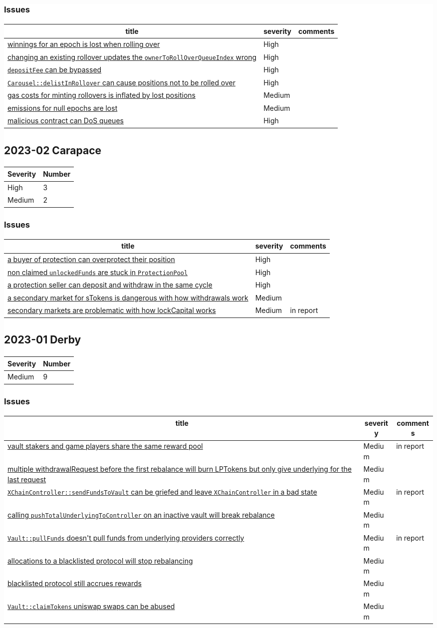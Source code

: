 ### Issues

| title | severity | comments |
| --- | --- | --- |
| [winnings for an epoch is lost when rolling over](https://github.com/sherlock-audit/2023-03-Y2K-judging/issues/277) | High | | 
| [changing an existing rollover updates the `ownerToRollOverQueueIndex` wrong](https://github.com/sherlock-audit/2023-03-Y2K-judging/issues/278) | High | | 
| [`depositFee` can be bypassed](https://github.com/sherlock-audit/2023-03-Y2K-judging/issues/279) | High | |
| [`Carousel::delistInRollover` can cause positions not to be rolled over](https://github.com/sherlock-audit/2023-03-Y2K-judging/issues/281) | High | |
| [gas costs for minting rollovers is inflated by lost positions](https://github.com/sherlock-audit/2023-03-Y2K-judging/issues/284) | Medium | |
| [emissions for null epochs are lost](https://github.com/sherlock-audit/2023-03-Y2K-judging/issues/285) | Medium | |
| [malicious contract can DoS queues](https://github.com/sherlock-audit/2023-03-Y2K-judging/issues/287) | High | |

## 2023-02 Carapace

| Severity | Number |
| --- | --- |
| High | 3 |
| Medium | 2 |

### Issues

| title | severity | comments |
| --- | --- | --- |
| [a buyer of protection can overprotect their position](https://github.com/sherlock-audit/2023-02-carapace-judging/issues/80) | High | |
| [non claimed `unlockedFunds` are stuck in `ProtectionPool`](https://github.com/sherlock-audit/2023-02-carapace-judging/issues/82) | High | |
| [a protection seller can deposit and withdraw in the same cycle](https://github.com/sherlock-audit/2023-02-carapace-judging/issues/144) | High | |
| [a secondary market for sTokens is dangerous with how withdrawals work](https://github.com/sherlock-audit/2023-02-carapace-judging/issues/146) | Medium | |
| [secondary markets are problematic with how lockCapital works](https://github.com/sherlock-audit/2023-02-carapace-judging/issues/147) | Medium | in report |

## 2023-01 Derby

| Severity | Number |
| --- | --- |
| Medium | 9 |

### Issues

| title | severity | comments |
| --- | --- | --- |
| [vault stakers and game players share the same reward pool](https://github.com/sherlock-audit/2023-01-derby-judging/issues/269) | Medium | in report |
| [multiple withdrawalRequest before the first rebalance will burn LPTokens but only give underlying for the last request](https://github.com/sherlock-audit/2023-01-derby-judging/issues/270) | Medium | |
| [`XChainController::sendFundsToVault` can be griefed and leave `XChainController` in a bad state](https://github.com/sherlock-audit/2023-01-derby-judging/issues/271) | Medium | in report |
| [calling `pushTotalUnderlyingToController` on an inactive vault will break rebalance](https://github.com/sherlock-audit/2023-01-derby-judging/issues/272) | Medium |
| [`Vault::pullFunds` doesn't pull funds from underlying providers correctly](https://github.com/sherlock-audit/2023-01-derby-judging/issues/273) | Medium | in report |
| [allocations to a blacklisted protocol will stop rebalancing](https://github.com/sherlock-audit/2023-01-derby-judging/issues/275) | Medium | |
| [blacklisted protocol still accrues rewards](https://github.com/sherlock-audit/2023-01-derby-judging/issues/302) | Medium | |
| [`Vault::claimTokens` uniswap swaps can be abused](https://github.com/sherlock-audit/2023-01-derby-judging/issues/375) | Medium | |